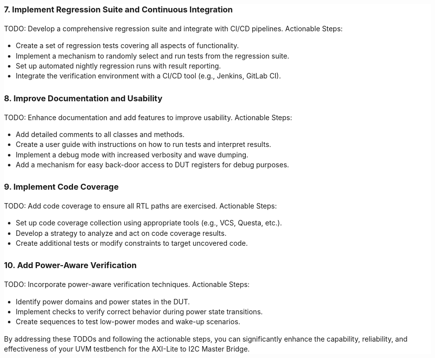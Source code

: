 ### 7. Implement Regression Suite and Continuous Integration
TODO: Develop a comprehensive regression suite and integrate with CI/CD pipelines.
Actionable Steps:
- Create a set of regression tests covering all aspects of functionality.
- Implement a mechanism to randomly select and run tests from the regression suite.
- Set up automated nightly regression runs with result reporting.
- Integrate the verification environment with a CI/CD tool (e.g., Jenkins, GitLab CI).

### 8. Improve Documentation and Usability
TODO: Enhance documentation and add features to improve usability.
Actionable Steps:
- Add detailed comments to all classes and methods.
- Create a user guide with instructions on how to run tests and interpret results.
- Implement a debug mode with increased verbosity and wave dumping.
- Add a mechanism for easy back-door access to DUT registers for debug purposes.

### 9. Implement Code Coverage
TODO: Add code coverage to ensure all RTL paths are exercised.
Actionable Steps:
- Set up code coverage collection using appropriate tools (e.g., VCS, Questa, etc.).
- Develop a strategy to analyze and act on code coverage results.
- Create additional tests or modify constraints to target uncovered code.

### 10. Add Power-Aware Verification
TODO: Incorporate power-aware verification techniques.
Actionable Steps:
- Identify power domains and power states in the DUT.
- Implement checks to verify correct behavior during power state transitions.
- Create sequences to test low-power modes and wake-up scenarios.

By addressing these TODOs and following the actionable steps, you can significantly enhance the capability, reliability, and effectiveness of your UVM testbench for the AXI-Lite to I2C Master Bridge.

